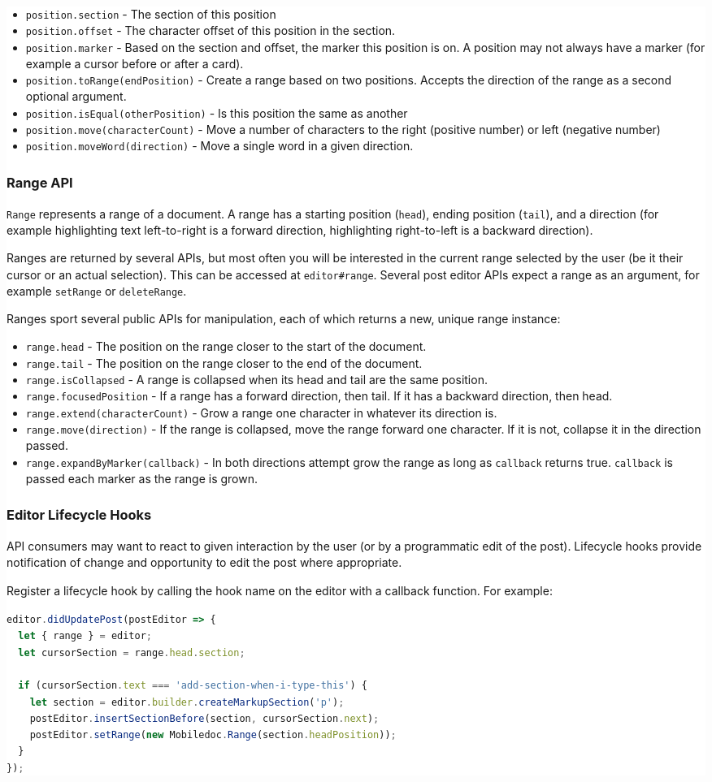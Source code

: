 * `position.section` - The section of this position
* `position.offset` - The character offset of this position in the section.
* `position.marker` - Based on the section and offset, the marker this position
  is on. A position may not always have a marker (for example a cursor before
  or after a card).
* `position.toRange(endPosition)` - Create a range based on two positions. Accepts
  the direction of the range as a second optional argument.
* `position.isEqual(otherPosition)` - Is this position the same as another
* `position.move(characterCount)` - Move a number of characters to the right
  (positive number) or left (negative number)
* `position.moveWord(direction)` - Move a single word in a given direction.

### Range API

`Range` represents a range of a document. A range has a starting position
(`head`), ending position (`tail`), and a direction (for example highlighting
text left-to-right is a forward direction, highlighting right-to-left is a
backward direction).

Ranges are returned by several APIs, but most often you will be interested in
the current range selected by the user (be it their cursor or an actual
selection). This can be accessed at `editor#range`. Several post editor APIs
expect a range as an argument, for example `setRange` or `deleteRange`.

Ranges sport several public APIs for manipulation, each of which returns a new,
unique range instance:

* `range.head` - The position on the range closer to the start of the document.
* `range.tail` - The position on the range closer to the end of the document.
* `range.isCollapsed` - A range is collapsed when its head and tail are the same
  position.
* `range.focusedPosition` - If a range has a forward direction, then tail. If
  it has a backward direction, then head.
* `range.extend(characterCount)` - Grow a range one character in whatever its
  direction is.
* `range.move(direction)` - If the range is collapsed, move the range forward
  one character. If it is not, collapse it in the direction passed.
* `range.expandByMarker(callback)` - In both directions attempt grow the
  range as long as `callback` returns true. `callback` is passed each marker
  as the range is grown.

### Editor Lifecycle Hooks

API consumers may want to react to given interaction by the user (or by
a programmatic edit of the post). Lifecycle hooks provide notification
of change and opportunity to edit the post where appropriate.

Register a lifecycle hook by calling the hook name on the editor with a
callback function. For example:

```js
editor.didUpdatePost(postEditor => {
  let { range } = editor;
  let cursorSection = range.head.section;

  if (cursorSection.text === 'add-section-when-i-type-this') {
    let section = editor.builder.createMarkupSection('p');
    postEditor.insertSectionBefore(section, cursorSection.next);
    postEditor.setRange(new Mobiledoc.Range(section.headPosition));
  }
});
```
